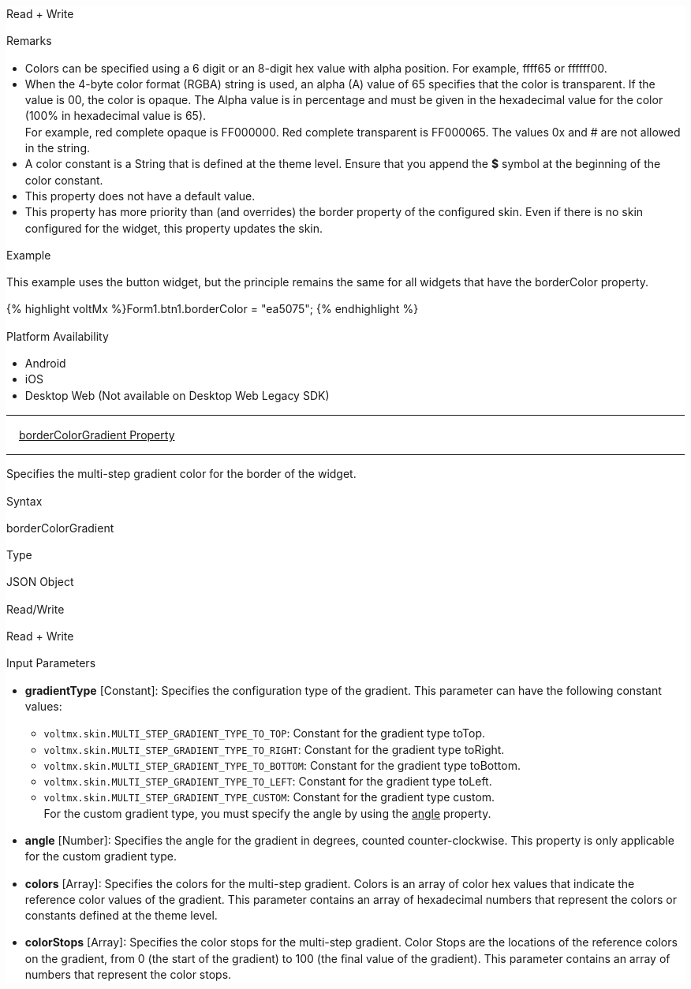 Read + Write

Remarks

*   Colors can be specified using a 6 digit or an 8-digit hex value with alpha position. For example, ffff65 or ffffff00.
*   When the 4-byte color format (RGBA) string is used, an alpha (A) value of 65 specifies that the color is transparent. If the value is 00, the color is opaque. The Alpha value is in percentage and must be given in the hexadecimal value for the color (100% in hexadecimal value is 65).  
    For example, red complete opaque is FF000000. Red complete transparent is FF000065. The values 0x and # are not allowed in the string.
*   A color constant is a String that is defined at the theme level. Ensure that you append the **$** symbol at the beginning of the color constant.
*   This property does not have a default value.
*   This property has more priority than (and overrides) the border property of the configured skin. Even if there is no skin configured for the widget, this property updates the skin.

Example

This example uses the button widget, but the principle remains the same for all widgets that have the borderColor property.

{% highlight voltMx %}Form1.btn1.borderColor = "ea5075";
{% endhighlight %}

Platform Availability

*   Android
*   iOS
*   Desktop Web (Not available on Desktop Web Legacy SDK)

* * *

[![Closed](../Skins/Default/Stylesheets/Images/transparent.gif)](javascript:void(0);)[borderColorGradient Property](javascript:void(0);)

* * *

Specifies the multi-step gradient color for the border of the widget.

Syntax

borderColorGradient

Type

JSON Object

Read/Write

Read + Write

Input Parameters

*   **gradientType** \[Constant\]: Specifies the configuration type of the gradient. This parameter can have the following constant values:
    
    *   `voltmx.skin.MULTI_STEP_GRADIENT_TYPE_TO_TOP`: Constant for the gradient type toTop.
    *   `voltmx.skin.MULTI_STEP_GRADIENT_TYPE_TO_RIGHT`: Constant for the gradient type toRight.
    *   `voltmx.skin.MULTI_STEP_GRADIENT_TYPE_TO_BOTTOM`: Constant for the gradient type toBottom.
    *   `voltmx.skin.MULTI_STEP_GRADIENT_TYPE_TO_LEFT`: Constant for the gradient type toLeft.
    *   `voltmx.skin.MULTI_STEP_GRADIENT_TYPE_CUSTOM`: Constant for the gradient type custom.  
        For the custom gradient type, you must specify the angle by using the [angle](#angle) property.
*   **angle** \[Number\]: Specifies the angle for the gradient in degrees, counted counter-clockwise. This property is only applicable for the custom gradient type.
*   **colors** \[Array\]: Specifies the colors for the multi-step gradient. Colors is an array of color hex values that indicate the reference color values of the gradient. This parameter contains an array of hexadecimal numbers that represent the colors or constants defined at the theme level.
*   **colorStops** \[Array\]: Specifies the color stops for the multi-step gradient. Color Stops are the locations of the reference colors on the gradient, from 0 (the start of the gradient) to 100 (the final value of the gradient). This parameter contains an array of numbers that represent the color stops.